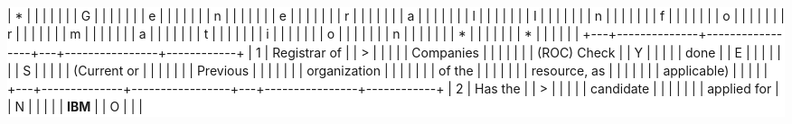 | * |              |                 |   |                |            |
| G |              |                 |   |                |            |
| e |              |                 |   |                |            |
| n |              |                 |   |                |            |
| e |              |                 |   |                |            |
| r |              |                 |   |                |            |
| a |              |                 |   |                |            |
| l |              |                 |   |                |            |
| I |              |                 |   |                |            |
| n |              |                 |   |                |            |
| f |              |                 |   |                |            |
| o |              |                 |   |                |            |
| r |              |                 |   |                |            |
| m |              |                 |   |                |            |
| a |              |                 |   |                |            |
| t |              |                 |   |                |            |
| i |              |                 |   |                |            |
| o |              |                 |   |                |            |
| n |              |                 |   |                |            |
| * |              |                 |   |                |            |
| * |              |                 |   |                |            |
+---+--------------+-----------------+---+----------------+------------+
| 1 | Registrar of |                 | > |                |            |
|   | Companies    |                 |   |                |            |
|   | (ROC) Check  |                 | Y |                |            |
|   | done         |                 | E |                |            |
|   |              |                 | S |                |            |
|   | (Current or  |                 |   |                |            |
|   | Previous     |                 |   |                |            |
|   | organization |                 |   |                |            |
|   | of the       |                 |   |                |            |
|   | resource, as |                 |   |                |            |
|   | applicable)  |                 |   |                |            |
+---+--------------+-----------------+---+----------------+------------+
| 2 | Has the      |                 | > |                |            |
|   | candidate    |                 |   |                |            |
|   | applied for  |                 | N |                |            |
|   | **IBM**      |                 | O |                |            |
